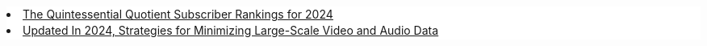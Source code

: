 <li><a href="https://facebook-record-videos.techidaily.com/the-quintessential-quotient-subscriber-rankings-for-2024/"><u>The Quintessential Quotient  Subscriber Rankings for 2024</u></a></li>
<li><a href="https://audio-editing.techidaily.com/updated-in-2024-strategies-for-minimizing-large-scale-video-and-audio-data/"><u>Updated In 2024, Strategies for Minimizing Large-Scale Video and Audio Data</u></a></li>
</ul></div>
